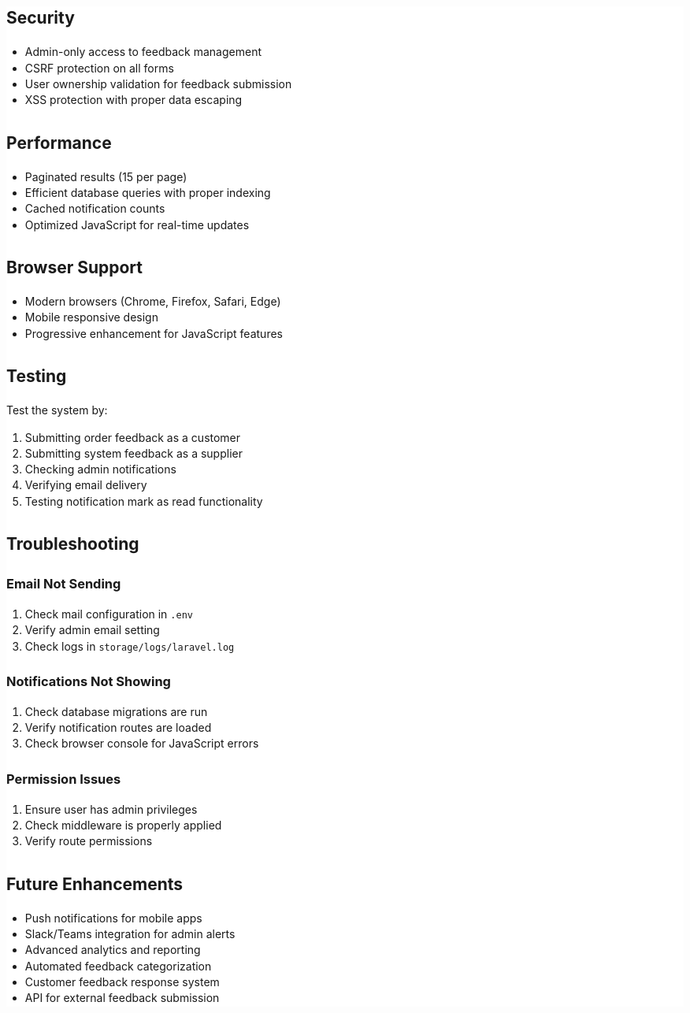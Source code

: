 ## Security
- Admin-only access to feedback management
- CSRF protection on all forms
- User ownership validation for feedback submission
- XSS protection with proper data escaping

## Performance
- Paginated results (15 per page)
- Efficient database queries with proper indexing
- Cached notification counts
- Optimized JavaScript for real-time updates

## Browser Support
- Modern browsers (Chrome, Firefox, Safari, Edge)
- Mobile responsive design
- Progressive enhancement for JavaScript features

## Testing
Test the system by:
1. Submitting order feedback as a customer
2. Submitting system feedback as a supplier
3. Checking admin notifications
4. Verifying email delivery
5. Testing notification mark as read functionality

## Troubleshooting

### Email Not Sending
1. Check mail configuration in `.env`
2. Verify admin email setting
3. Check logs in `storage/logs/laravel.log`

### Notifications Not Showing
1. Check database migrations are run
2. Verify notification routes are loaded
3. Check browser console for JavaScript errors

### Permission Issues
1. Ensure user has admin privileges
2. Check middleware is properly applied
3. Verify route permissions

## Future Enhancements
- Push notifications for mobile apps
- Slack/Teams integration for admin alerts
- Advanced analytics and reporting
- Automated feedback categorization
- Customer feedback response system
- API for external feedback submission 